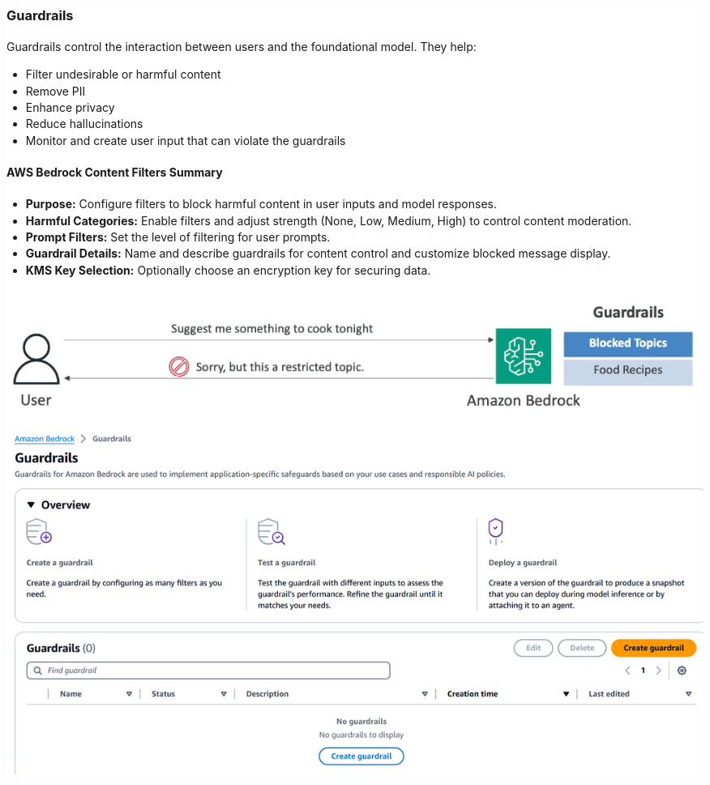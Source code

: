### Guardrails

Guardrails control the interaction between users and the foundational model. They help:

- Filter undesirable or harmful content
- Remove PII
- Enhance privacy
- Reduce hallucinations
- Monitor and create user input that can violate the guardrails

#### AWS Bedrock Content Filters Summary

- **Purpose:** Configure filters to block harmful content in user inputs and model responses.
- **Harmful Categories:** Enable filters and adjust strength (None, Low, Medium, High) to control content moderation.
- **Prompt Filters:** Set the level of filtering for user prompts.
- **Guardrail Details:** Name and describe guardrails for content control and customize blocked message display.
- **KMS Key Selection:** Optionally choose an encryption key for securing data.

![alt text](image-69.png)

![alt text](image-70.png)
